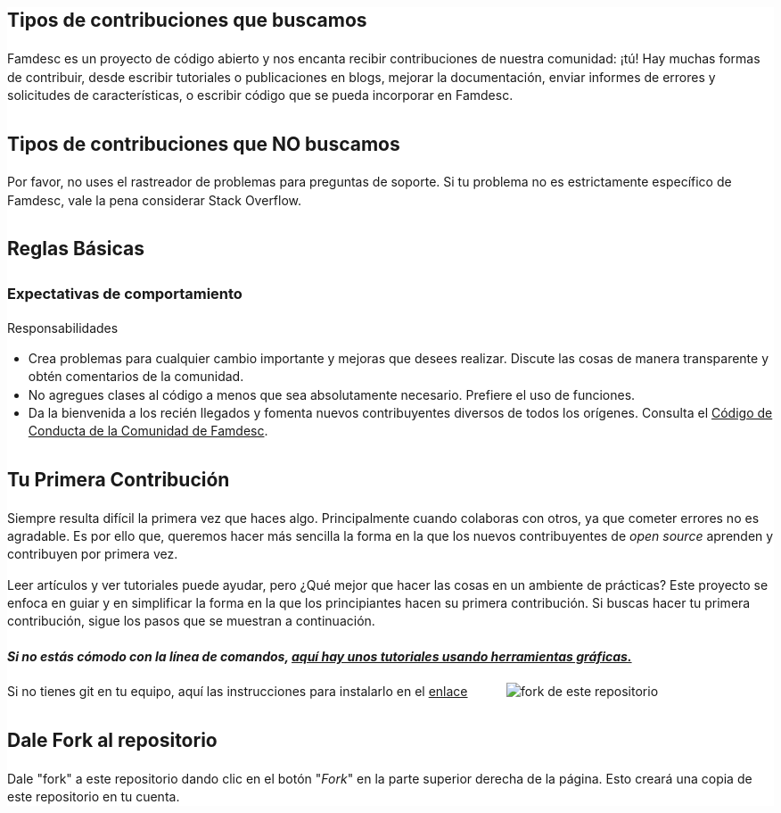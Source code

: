 ## Tipos de contribuciones que buscamos

Famdesc es un proyecto de código abierto y nos encanta recibir contribuciones de nuestra comunidad: ¡tú! Hay muchas formas de contribuir, desde escribir tutoriales o publicaciones en blogs, mejorar la documentación, enviar informes de errores y solicitudes de características, o escribir código que se pueda incorporar en Famdesc.

## Tipos de contribuciones que NO buscamos

Por favor, no uses el rastreador de problemas para preguntas de soporte. Si tu problema no es estrictamente específico de Famdesc, vale la pena considerar Stack Overflow.

## Reglas Básicas

### Expectativas de comportamiento

Responsabilidades

- Crea problemas para cualquier cambio importante y mejoras que desees realizar. Discute las cosas de manera transparente y obtén comentarios de la comunidad.
- No agregues clases al código a menos que sea absolutamente necesario. Prefiere el uso de funciones.
- Da la bienvenida a los recién llegados y fomenta nuevos contribuyentes diversos de todos los orígenes. Consulta el [Código de Conducta de la Comunidad de Famdesc](CODE_OF_CONDUCT.md).

## Tu Primera Contribución

Siempre resulta difícil la primera vez que haces algo. Principalmente cuando colaboras con otros, ya que cometer errores no es agradable. Es por ello que, queremos hacer más sencilla la forma en la que los nuevos contribuyentes de _open source_ aprenden y contribuyen por primera vez.

Leer artículos y ver tutoriales puede ayudar, pero ¿Qué mejor que hacer las cosas en un ambiente de prácticas? Este proyecto se enfoca en guiar y en simplificar la forma en la que los principiantes hacen su primera contribución. Si buscas hacer tu primera contribución, sigue los pasos que se muestran a continuación.

#### _Si no estás cómodo con la línea de comandos, [aquí hay unos tutoriales usando herramientas gráficas.](#Tutoriales-con-otras-herramientas)_

<img align="right" width="300" src="https://firstcontributions.github.io/assets/Readme/fork.png" alt="fork de este repositorio" />

Si no tienes git en tu equipo, aquí las instrucciones para instalarlo en el [enlace](https://help.github.com/articles/set-up-git/)

## Dale Fork al repositorio

Dale "fork" a este repositorio dando clic en el botón "_Fork_" en la parte superior derecha de la página.
Esto creará una copia de este repositorio en tu cuenta.
